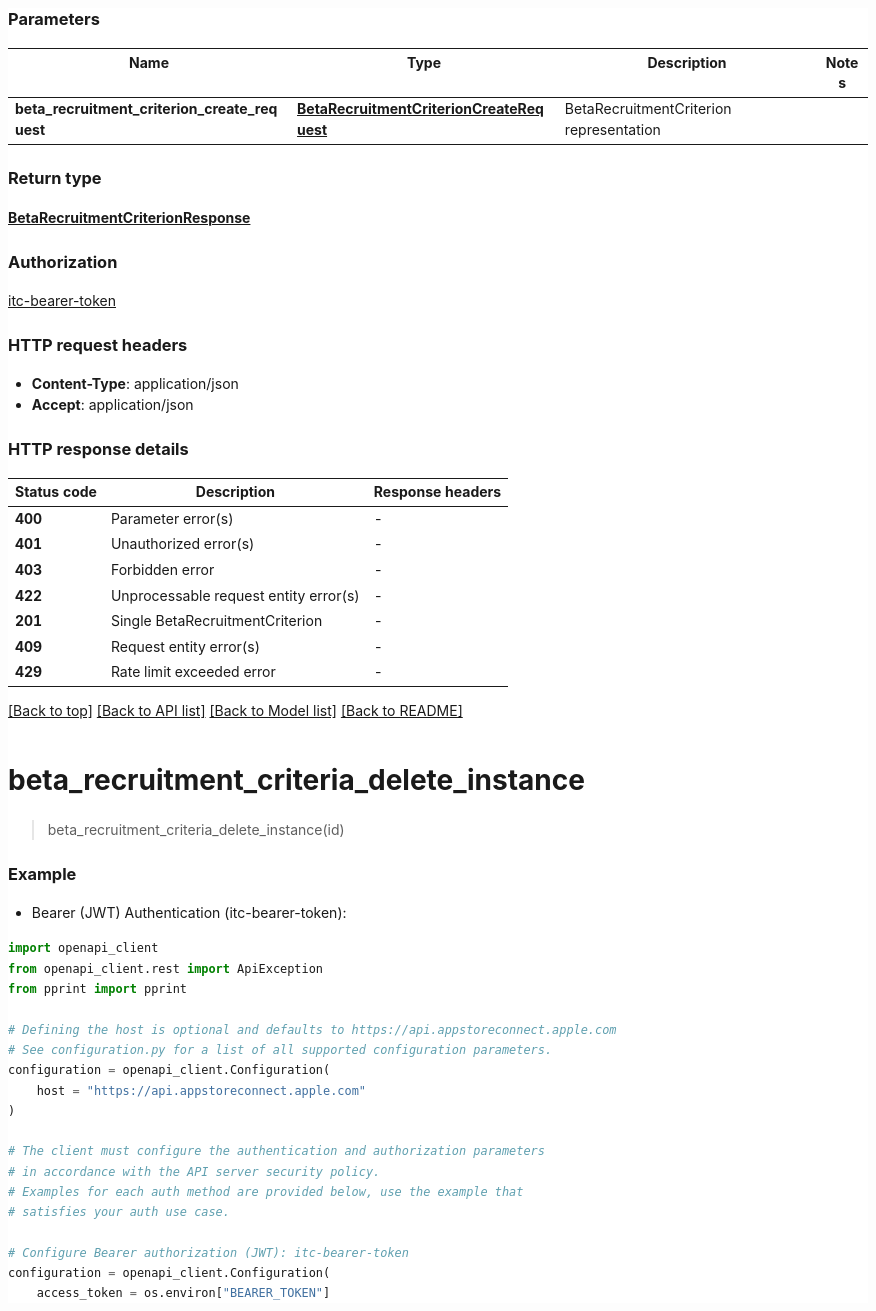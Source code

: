 ```python
```



### Parameters


Name | Type | Description  | Notes
------------- | ------------- | ------------- | -------------
 **beta_recruitment_criterion_create_request** | [**BetaRecruitmentCriterionCreateRequest**](BetaRecruitmentCriterionCreateRequest.md)| BetaRecruitmentCriterion representation | 

### Return type

[**BetaRecruitmentCriterionResponse**](BetaRecruitmentCriterionResponse.md)

### Authorization

[itc-bearer-token](../README.md#itc-bearer-token)

### HTTP request headers

 - **Content-Type**: application/json
 - **Accept**: application/json

### HTTP response details

| Status code | Description | Response headers |
|-------------|-------------|------------------|
**400** | Parameter error(s) |  -  |
**401** | Unauthorized error(s) |  -  |
**403** | Forbidden error |  -  |
**422** | Unprocessable request entity error(s) |  -  |
**201** | Single BetaRecruitmentCriterion |  -  |
**409** | Request entity error(s) |  -  |
**429** | Rate limit exceeded error |  -  |

[[Back to top]](#) [[Back to API list]](../README.md#documentation-for-api-endpoints) [[Back to Model list]](../README.md#documentation-for-models) [[Back to README]](../README.md)

# **beta_recruitment_criteria_delete_instance**
> beta_recruitment_criteria_delete_instance(id)

### Example

* Bearer (JWT) Authentication (itc-bearer-token):

```python
import openapi_client
from openapi_client.rest import ApiException
from pprint import pprint

# Defining the host is optional and defaults to https://api.appstoreconnect.apple.com
# See configuration.py for a list of all supported configuration parameters.
configuration = openapi_client.Configuration(
    host = "https://api.appstoreconnect.apple.com"
)

# The client must configure the authentication and authorization parameters
# in accordance with the API server security policy.
# Examples for each auth method are provided below, use the example that
# satisfies your auth use case.

# Configure Bearer authorization (JWT): itc-bearer-token
configuration = openapi_client.Configuration(
    access_token = os.environ["BEARER_TOKEN"]
```